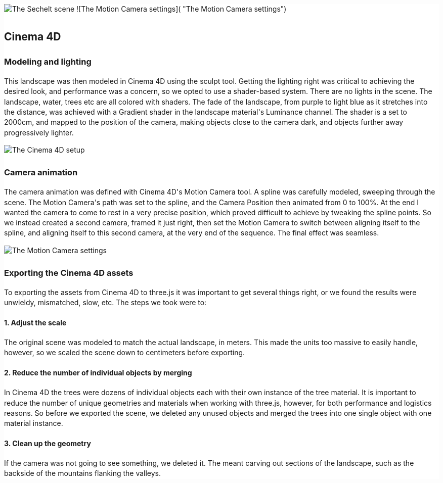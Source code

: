 ![The Sechelt scene](/content/images/2016/02/googleearth-2.png)
![The Motion Camera settings]( "The Motion Camera settings")

## Cinema 4D

### Modeling and lighting

This landscape was then modeled in Cinema 4D using the sculpt tool. Getting the lighting right was critical to achieving the desired look, and performance was a concern, so we opted to use a shader-based system. There are no lights in the scene. The landscape, water, trees etc are all colored with shaders. The fade of the landscape, from purple to light blue as it stretches into the distance, was achieved with a Gradient shader in the landscape material's Luminance channel. The shader is a set to 2000cm, and mapped to the position of the camera, making objects close to the camera dark, and objects further away progressively lighter.

![The Cinema 4D setup](/content/images/2016/02/c4d-1-1.png)

### Camera animation

The camera animation was defined with Cinema 4D's Motion Camera tool. A spline was carefully modeled, sweeping through the scene. The Motion Camera's path was set to the spline, and the Camera Position then animated from 0 to 100%. At the end I wanted the camera to come to rest in a very precise position, which proved difficult to achieve by tweaking the spline points. So we instead created a second camera, framed it just right, then set the Motion Camera to switch between aligning itself to the spline, and aligning itself to this second camera, at the very end of the sequence. The final effect was seamless.

![The Motion Camera settings](/content/images/2016/02/c4d-6.png)

### Exporting the Cinema 4D assets

To exporting the assets from Cinema 4D to three.js it was important to get several things right, or we found the results were unwieldy, mismatched, slow, etc. The steps we took were to:

#### 1. Adjust the scale

The original scene was modeled to match the actual landscape, in meters. This made the units too massive to easily handle, however, so we scaled the scene down to centimeters before exporting.

#### 2. Reduce the number of individual objects by merging

In Cinema 4D the trees were dozens of individual objects each with their own instance of the tree material. It is important to reduce the number of unique geometries and materials when working with three.js, however, for both performance and logistics reasons. So before we exported the scene, we deleted any unused objects and merged the trees into one single object with one material instance.

#### 3. Clean up the geometry

If the camera was not going to see something, we deleted it. The meant carving out sections of the landscape, such as the backside of the mountains flanking the valleys.
